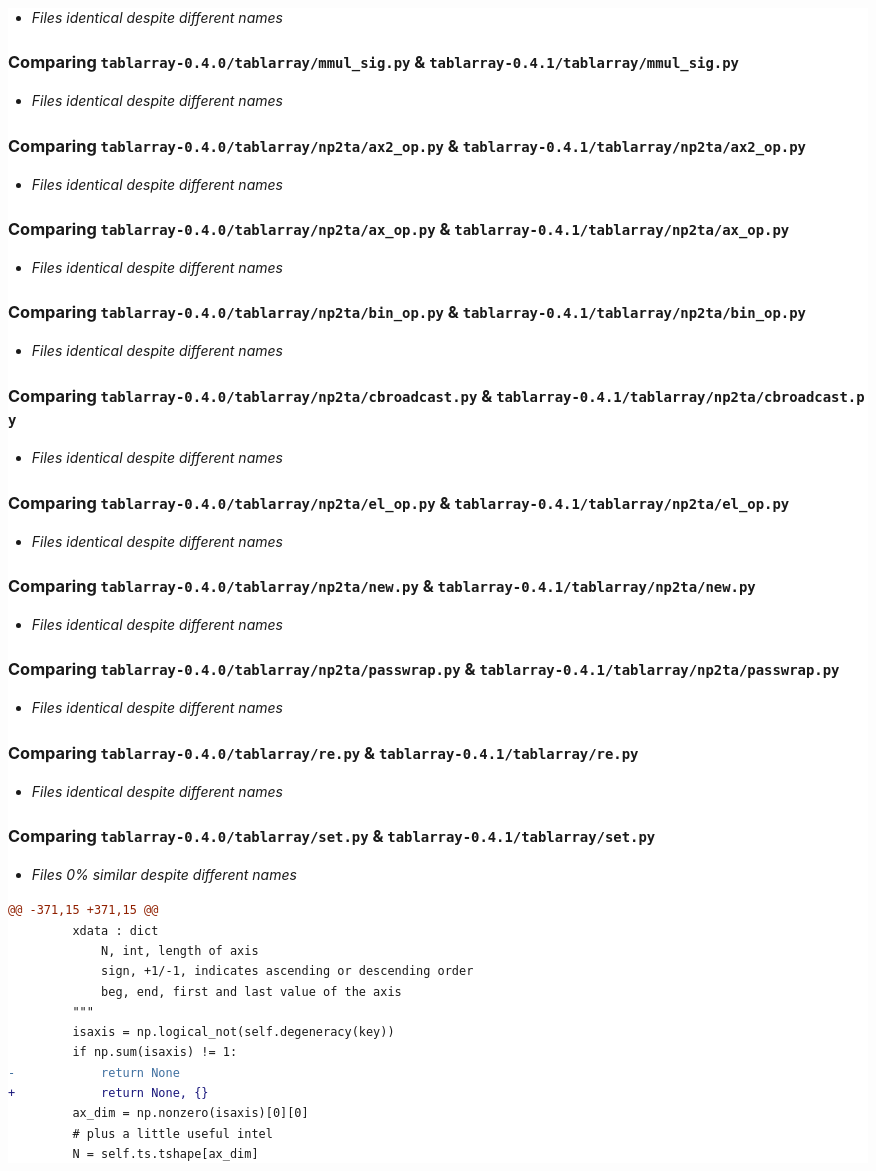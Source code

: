  * *Files identical despite different names*

### Comparing `tablarray-0.4.0/tablarray/mmul_sig.py` & `tablarray-0.4.1/tablarray/mmul_sig.py`

 * *Files identical despite different names*

### Comparing `tablarray-0.4.0/tablarray/np2ta/ax2_op.py` & `tablarray-0.4.1/tablarray/np2ta/ax2_op.py`

 * *Files identical despite different names*

### Comparing `tablarray-0.4.0/tablarray/np2ta/ax_op.py` & `tablarray-0.4.1/tablarray/np2ta/ax_op.py`

 * *Files identical despite different names*

### Comparing `tablarray-0.4.0/tablarray/np2ta/bin_op.py` & `tablarray-0.4.1/tablarray/np2ta/bin_op.py`

 * *Files identical despite different names*

### Comparing `tablarray-0.4.0/tablarray/np2ta/cbroadcast.py` & `tablarray-0.4.1/tablarray/np2ta/cbroadcast.py`

 * *Files identical despite different names*

### Comparing `tablarray-0.4.0/tablarray/np2ta/el_op.py` & `tablarray-0.4.1/tablarray/np2ta/el_op.py`

 * *Files identical despite different names*

### Comparing `tablarray-0.4.0/tablarray/np2ta/new.py` & `tablarray-0.4.1/tablarray/np2ta/new.py`

 * *Files identical despite different names*

### Comparing `tablarray-0.4.0/tablarray/np2ta/passwrap.py` & `tablarray-0.4.1/tablarray/np2ta/passwrap.py`

 * *Files identical despite different names*

### Comparing `tablarray-0.4.0/tablarray/re.py` & `tablarray-0.4.1/tablarray/re.py`

 * *Files identical despite different names*

### Comparing `tablarray-0.4.0/tablarray/set.py` & `tablarray-0.4.1/tablarray/set.py`

 * *Files 0% similar despite different names*

```diff
@@ -371,15 +371,15 @@
         xdata : dict
             N, int, length of axis
             sign, +1/-1, indicates ascending or descending order
             beg, end, first and last value of the axis
         """
         isaxis = np.logical_not(self.degeneracy(key))
         if np.sum(isaxis) != 1:
-            return None
+            return None, {}
         ax_dim = np.nonzero(isaxis)[0][0]
         # plus a little useful intel
         N = self.ts.tshape[ax_dim]
```